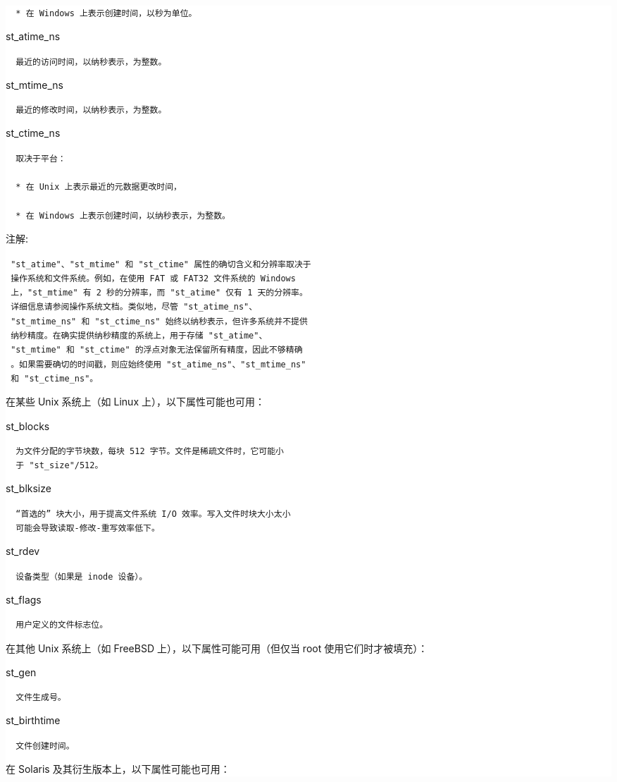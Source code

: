       * 在 Windows 上表示创建时间，以秒为单位。

   st_atime_ns

      最近的访问时间，以纳秒表示，为整数。

   st_mtime_ns

      最近的修改时间，以纳秒表示，为整数。

   st_ctime_ns

      取决于平台：

      * 在 Unix 上表示最近的元数据更改时间，

      * 在 Windows 上表示创建时间，以纳秒表示，为整数。

   注解:

     "st_atime"、"st_mtime" 和 "st_ctime" 属性的确切含义和分辨率取决于
     操作系统和文件系统。例如，在使用 FAT 或 FAT32 文件系统的 Windows
     上，"st_mtime" 有 2 秒的分辨率，而 "st_atime" 仅有 1 天的分辨率。
     详细信息请参阅操作系统文档。类似地，尽管 "st_atime_ns"、
     "st_mtime_ns" 和 "st_ctime_ns" 始终以纳秒表示，但许多系统并不提供
     纳秒精度。在确实提供纳秒精度的系统上，用于存储 "st_atime"、
     "st_mtime" 和 "st_ctime" 的浮点对象无法保留所有精度，因此不够精确
     。如果需要确切的时间戳，则应始终使用 "st_atime_ns"、"st_mtime_ns"
     和 "st_ctime_ns"。

   在某些 Unix 系统上（如 Linux 上），以下属性可能也可用：

   st_blocks

      为文件分配的字节块数，每块 512 字节。文件是稀疏文件时，它可能小
      于 "st_size"/512。

   st_blksize

      “首选的” 块大小，用于提高文件系统 I/O 效率。写入文件时块大小太小
      可能会导致读取-修改-重写效率低下。

   st_rdev

      设备类型（如果是 inode 设备）。

   st_flags

      用户定义的文件标志位。

   在其他 Unix 系统上（如 FreeBSD 上），以下属性可能可用（但仅当 root
   使用它们时才被填充）：

   st_gen

      文件生成号。

   st_birthtime

      文件创建时间。

   在 Solaris 及其衍生版本上，以下属性可能也可用：
